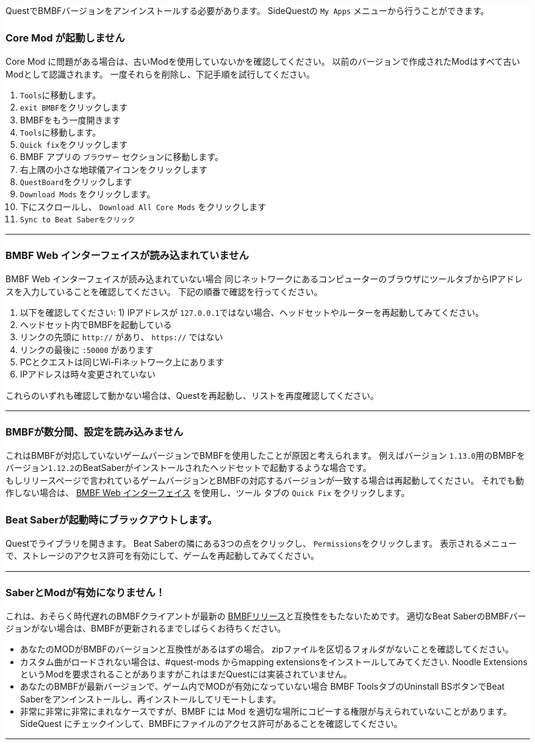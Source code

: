 QuestでBMBFバージョンをアンインストールする必要があります。 SideQuestの `My Apps` メニューから行うことができます。

### Core Mod が起動しません

Core Mod に問題がある場合は、古いModを使用していないかを確認してください。 以前のバージョンで作成されたModはすべて古いModとして認識されます。 一度それらを削除し、下記手順を試行してください。

1. `Tools`に移動します。
2. `exit BMBF`をクリックします
3. BMBFをもう一度開きます
4. `Tools`に移動します。
5. `Quick fix`をクリックします
6. BMBF アプリの `ブラウザー` セクションに移動します。
7. 右上隅の小さな地球儀アイコンをクリックします
8. `QuestBoard`をクリックします
9. `Download Mods` をクリックします。
10. 下にスクロールし、 `Download All Core Mods` をクリックします
11. `Sync to Beat Saberをクリック`

---

### BMBF Web インターフェイスが読み込まれていません
BMBF Web インターフェイスが読み込まれていない場合 同じネットワークにあるコンピューターのブラウザにツールタブからIPアドレスを入力していることを確認してください。 下記の順番で確認を行ってください。

1. 以下を確認してください: 1) IPアドレスが `127.0.0.1`ではない場合、ヘッドセットやルーターを再起動してみてください。
2. ヘッドセット内でBMBFを起動している
3. リンクの先頭に `http://` があり、 `https://` ではない
4. リンクの最後に `:50000` があります
5. PCとクエストは同じWi-Fiネットワーク上にあります
6. IPアドレスは時々変更されていない

これらのいずれも確認して動かない場合は、Questを再起動し、リストを再度確認してください。

---

### BMBFが数分間、設定を読み込みません
これはBMBFが対応していないゲームバージョンでBMBFを使用したことが原因と考えられます。 例えばバージョン `1.13.0`用のBMBFをバージョン`1.12.2`のBeatSaberがインストールされたヘッドセットで起動するような場合です。  
もしリリースページで言われているゲームバージョンとBMBFの対応するバージョンが一致する場合は再起動してください。 それでも動作しない場合は、 [BMBF Web インターフェイス](#using-your-pc) を使用し、ツール タブの `Quick Fix` をクリックします。

### Beat Saberが起動時にブラックアウトします。
Questでライブラリを開きます。 Beat Saberの隣にある3つの点をクリックし、 `Permissions`をクリックします。 表示されるメニューで、ストレージのアクセス許可を有効にして、ゲームを再起動してみてください。

---

### SaberとModが有効になりません！
これは、おそらく時代遅れのBMBFクライアントが最新の [BMBFリリース](https://bmbf.dev/stable)と互換性をもたないためです。 適切なBeat SaberのBMBFバージョンがない場合は、BMBFが更新されるまでしばらくお待ちください。

* あなたのMODがBMBFのバージョンと互換性があるはずの場合。 zipファイルを区切るフォルダがないことを確認してください。
* カスタム曲がロードされない場合は、#quest-mods からmapping extensionsをインストールしてみてください. Noodle ExtensionsというModを要求されることがありますがこれはまだQuestには実装されていません。
* あなたのBMBFが最新バージョンで、ゲーム内でMODが有効になっていない場合 BMBF ToolsタブのUninstall BSボタンでBeat Saberをアンインストールし、再インストールしてリモートします。
* 非常に非常に非常にまれなケースですが、BMBF には Mod を適切な場所にコピーする権限が与えられていないことがあります。 SideQuest にチェックインして、BMBFにファイルのアクセス許可があることを確認してください。

---